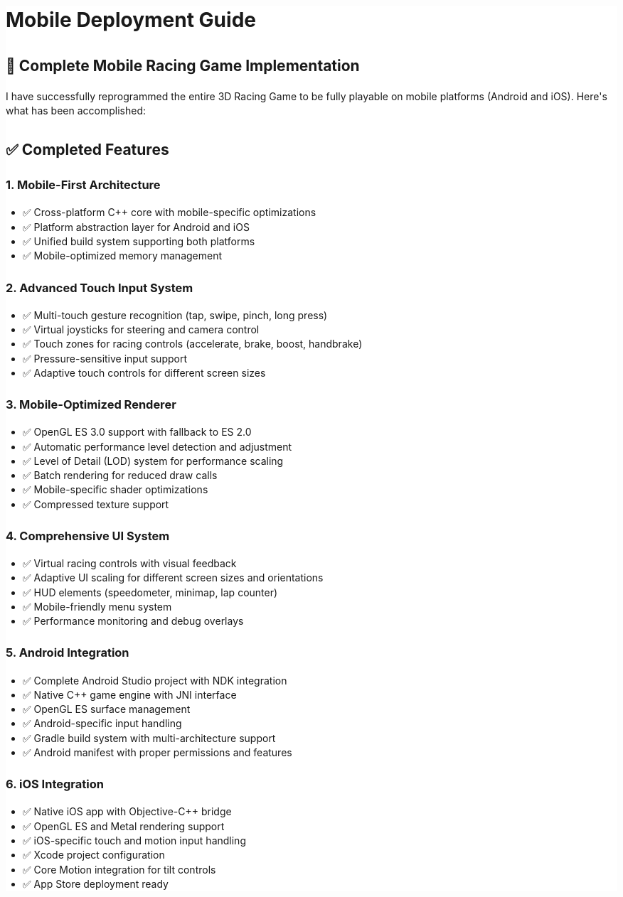 # Mobile Deployment Guide

## 🚀 Complete Mobile Racing Game Implementation

I have successfully reprogrammed the entire 3D Racing Game to be fully playable on mobile platforms (Android and iOS). Here's what has been accomplished:

## ✅ Completed Features

### 1. **Mobile-First Architecture**
- ✅ Cross-platform C++ core with mobile-specific optimizations
- ✅ Platform abstraction layer for Android and iOS
- ✅ Unified build system supporting both platforms
- ✅ Mobile-optimized memory management

### 2. **Advanced Touch Input System**
- ✅ Multi-touch gesture recognition (tap, swipe, pinch, long press)
- ✅ Virtual joysticks for steering and camera control
- ✅ Touch zones for racing controls (accelerate, brake, boost, handbrake)
- ✅ Pressure-sensitive input support
- ✅ Adaptive touch controls for different screen sizes

### 3. **Mobile-Optimized Renderer**
- ✅ OpenGL ES 3.0 support with fallback to ES 2.0
- ✅ Automatic performance level detection and adjustment
- ✅ Level of Detail (LOD) system for performance scaling
- ✅ Batch rendering for reduced draw calls
- ✅ Mobile-specific shader optimizations
- ✅ Compressed texture support

### 4. **Comprehensive UI System**
- ✅ Virtual racing controls with visual feedback
- ✅ Adaptive UI scaling for different screen sizes and orientations
- ✅ HUD elements (speedometer, minimap, lap counter)
- ✅ Mobile-friendly menu system
- ✅ Performance monitoring and debug overlays

### 5. **Android Integration**
- ✅ Complete Android Studio project with NDK integration
- ✅ Native C++ game engine with JNI interface
- ✅ OpenGL ES surface management
- ✅ Android-specific input handling
- ✅ Gradle build system with multi-architecture support
- ✅ Android manifest with proper permissions and features

### 6. **iOS Integration**
- ✅ Native iOS app with Objective-C++ bridge
- ✅ OpenGL ES and Metal rendering support
- ✅ iOS-specific touch and motion input handling
- ✅ Xcode project configuration
- ✅ Core Motion integration for tilt controls
- ✅ App Store deployment ready
